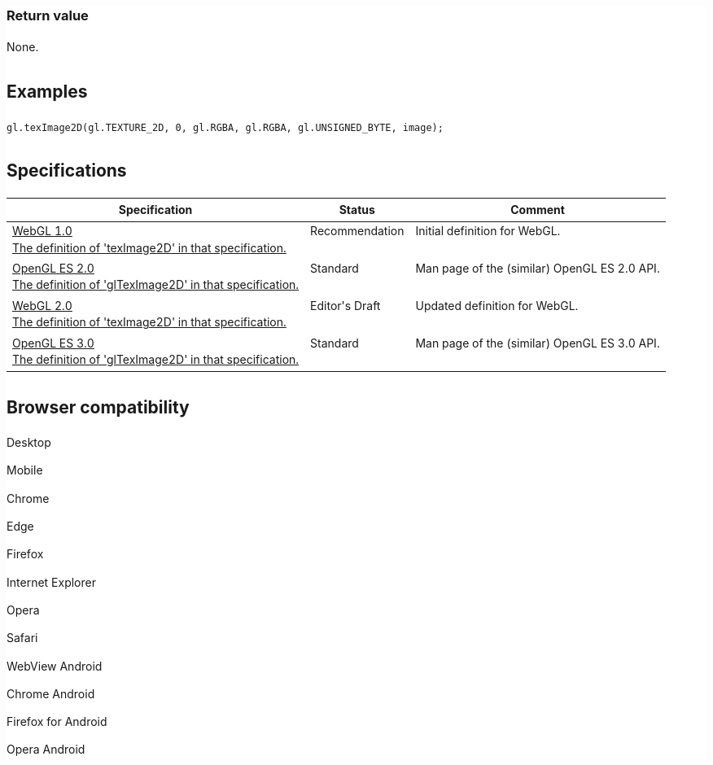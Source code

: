 ### Return value

None.

Examples
--------

    gl.texImage2D(gl.TEXTURE_2D, 0, gl.RGBA, gl.RGBA, gl.UNSIGNED_BYTE, image);

Specifications
--------------

<table><thead><tr class="header"><th>Specification</th><th>Status</th><th>Comment</th></tr></thead><tbody><tr class="odd"><td><a href="https://www.khronos.org/registry/webgl/specs/latest/1.0/#5.14.8">WebGL 1.0<br />
<span class="small">The definition of 'texImage2D' in that specification.</span></a></td><td><span class="spec-rec">Recommendation</span></td><td>Initial definition for WebGL.</td></tr><tr class="even"><td><a href="https://www.khronos.org/opengles/sdk/docs/man/xhtml/glTexImage2D.xml">OpenGL ES 2.0<br />
<span class="small">The definition of 'glTexImage2D' in that specification.</span></a></td><td><span class="spec-standard">Standard</span></td><td>Man page of the (similar) OpenGL ES 2.0 API.</td></tr><tr class="odd"><td><a href="https://www.khronos.org/registry/webgl/specs/latest/2.0/#3.7.6">WebGL 2.0<br />
<span class="small">The definition of 'texImage2D' in that specification.</span></a></td><td><span class="spec-ed">Editor's Draft</span></td><td>Updated definition for WebGL.</td></tr><tr class="even"><td><a href="https://www.khronos.org/opengles/sdk/docs/man3/html/glTexImage2D.xhtml">OpenGL ES 3.0<br />
<span class="small">The definition of 'glTexImage2D' in that specification.</span></a></td><td><span class="spec-standard">Standard</span></td><td>Man page of the (similar) OpenGL ES 3.0 API.</td></tr></tbody></table>

Browser compatibility
---------------------

Desktop

Mobile

Chrome

Edge

Firefox

Internet Explorer

Opera

Safari

WebView Android

Chrome Android

Firefox for Android

Opera Android
